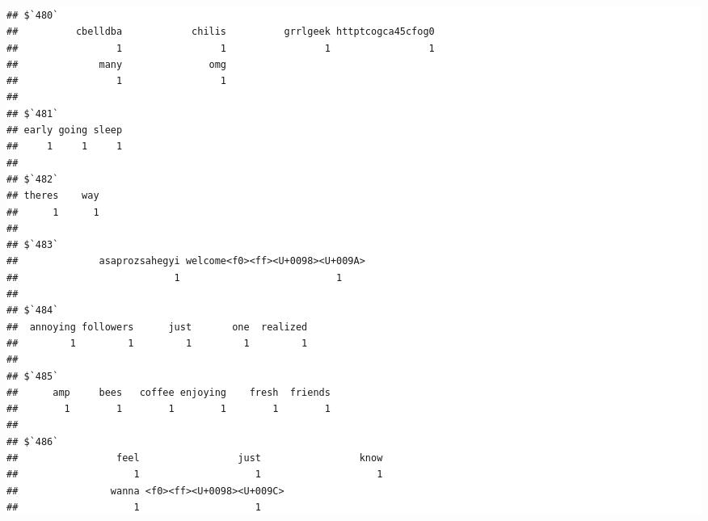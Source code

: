     ## $`480`
    ##          cbelldba            chilis          grrlgeek httptcogca45cfog0 
    ##                 1                 1                 1                 1 
    ##              many               omg 
    ##                 1                 1 
    ## 
    ## $`481`
    ## early going sleep 
    ##     1     1     1 
    ## 
    ## $`482`
    ## theres    way 
    ##      1      1 
    ## 
    ## $`483`
    ##              asaprozsahegyi welcome<f0><ff><U+0098><U+009A> 
    ##                           1                           1 
    ## 
    ## $`484`
    ##  annoying followers      just       one  realized 
    ##         1         1         1         1         1 
    ## 
    ## $`485`
    ##      amp     bees   coffee enjoying    fresh  friends 
    ##        1        1        1        1        1        1 
    ## 
    ## $`486`
    ##                 feel                 just                 know 
    ##                    1                    1                    1 
    ##                wanna <f0><ff><U+0098><U+009C> 
    ##                    1                    1 